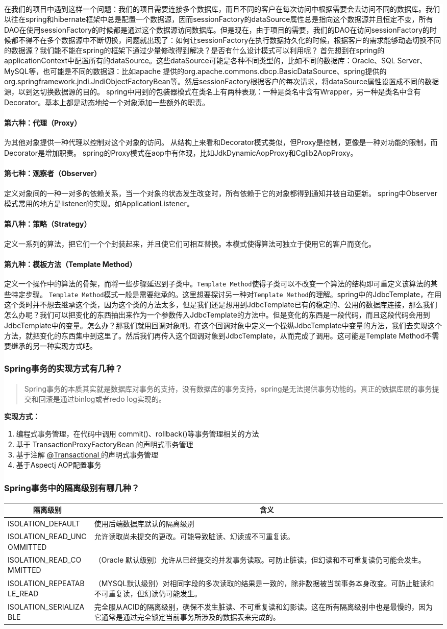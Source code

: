 在我们的项目中遇到这样一个问题：我们的项目需要连接多个数据库，而且不同的客户在每次访问中根据需要会去访问不同的数据库。我们以往在spring和hibernate框架中总是配置一个数据源，因而sessionFactory的dataSource属性总是指向这个数据源并且恒定不变，所有DAO在使用sessionFactory的时候都是通过这个数据源访问数据库。但是现在，由于项目的需要，我们的DAO在访问sessionFactory的时候都不得不在多个数据源中不断切换，问题就出现了：如何让sessionFactory在执行数据持久化的时候，根据客户的需求能够动态切换不同的数据源？我们能不能在spring的框架下通过少量修改得到解决？是否有什么设计模式可以利用呢？ 首先想到在spring的applicationContext中配置所有的dataSource。这些dataSource可能是各种不同类型的，比如不同的数据库：Oracle、SQL Server、MySQL等，也可能是不同的数据源：比如apache 提供的org.apache.commons.dbcp.BasicDataSource、spring提供的org.springframework.jndi.JndiObjectFactoryBean等。然后sessionFactory根据客户的每次请求，将dataSource属性设置成不同的数据源，以到达切换数据源的目的。
spring中用到的包装器模式在类名上有两种表现：一种是类名中含有Wrapper，另一种是类名中含有Decorator。基本上都是动态地给一个对象添加一些额外的职责。

#### **第六种：代理（Proxy）**

为其他对象提供一种代理以控制对这个对象的访问。 从结构上来看和Decorator模式类似，但Proxy是控制，更像是一种对功能的限制，而Decorator是增加职责。
spring的Proxy模式在aop中有体现，比如JdkDynamicAopProxy和Cglib2AopProxy。

#### **第七种：观察者（Observer）**

定义对象间的一种一对多的依赖关系，当一个对象的状态发生改变时，所有依赖于它的对象都得到通知并被自动更新。
spring中Observer模式常用的地方是listener的实现。如ApplicationListener。

#### **第八种：策略（Strategy）**

定义一系列的算法，把它们一个个封装起来，并且使它们可相互替换。本模式使得算法可独立于使用它的客户而变化。

#### **第九种：模板方法（Template Method）**

定义一个操作中的算法的骨架，而将一些步骤延迟到子类中。`Template Method`使得子类可以不改变一个算法的结构即可重定义该算法的某些特定步骤。
`Template Method`模式一般是需要继承的。这里想要探讨另一种对`Template Method`的理解。spring中的JdbcTemplate，在用这个类时并不想去继承这个类，因为这个类的方法太多，但是我们还是想用到JdbcTemplate已有的稳定的、公用的数据库连接，那么我们怎么办呢？我们可以把变化的东西抽出来作为一个参数传入JdbcTemplate的方法中。但是变化的东西是一段代码，而且这段代码会用到JdbcTemplate中的变量。怎么办？那我们就用回调对象吧。在这个回调对象中定义一个操纵JdbcTemplate中变量的方法，我们去实现这个方法，就把变化的东西集中到这里了。然后我们再传入这个回调对象到JdbcTemplate，从而完成了调用。这可能是Template Method不需要继承的另一种实现方式吧。

### Spring事务的实现方式有几种？
> Spring事务的本质其实就是数据库对事务的支持，没有数据库的事务支持，spring是无法提供事务功能的。真正的数据库层的事务提交和回滚是通过binlog或者redo log实现的。

**实现方式：**

1. 编程式事务管理，在代码中调用 commit()、rollback()等事务管理相关的方法
2. 基于 TransactionProxyFactoryBean 的声明式事务管理
3. 基于注解 [@Transactional ](/Transactional ) 的声明式事务管理 
4. 基于Aspectj AOP配置事务

### Spring事务中的隔离级别有哪几种？
| 隔离级别 | 含义 |
| --- | --- |
| ISOLATION_DEFAULT | 使用后端数据库默认的隔离级别 |
| ISOLATION_READ_UNCOMMITTED | 允许读取尚未提交的更改。可能导致脏读、幻读或不可重复读。 |
| ISOLATION_READ_COMMITTED | （Oracle 默认级别）允许从已经提交的并发事务读取。可防止脏读，但幻读和不可重复读仍可能会发生。 |
| ISOLATION_REPEATABLE_READ | （MYSQL默认级别）对相同字段的多次读取的结果是一致的，除非数据被当前事务本身改变。可防止脏读和不可重复读，但幻读仍可能发生。 |
| ISOLATION_SERIALIZABLE | 完全服从ACID的隔离级别，确保不发生脏读、不可重复读和幻影读。这在所有隔离级别中也是最慢的，因为它通常是通过完全锁定当前事务所涉及的数据表来完成的。 |
